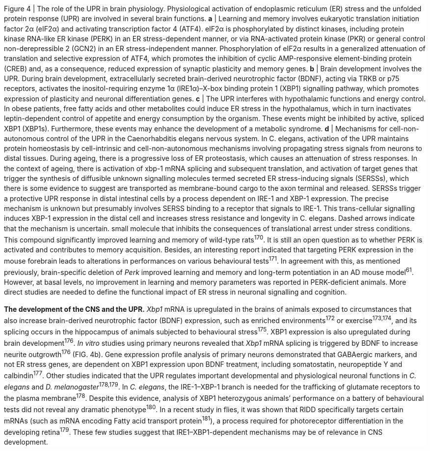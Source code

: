 Figure 4 | The role of the UPR in brain physiology. Physiological activation of endoplasmic reticulum (ER) stress and the unfolded protein response (UPR) are involved in several brain functions. **a** | Learning and memory involves eukaryotic translation initiation factor 2α (eIF2α) and activating transcription factor 4 (ATF4). eIF2α is phosphorylated by distinct kinases, including protein kinase RNA-like ER kinase (PERK) in an ER stress-dependent manner, or via RNA-activated protein kinase (PKR) or general control non-derepressible 2 (GCN2) in an ER stress-independent manner. Phosphorylation of eIF2α results in a generalized attenuation of translation and selective expression of ATF4, which promotes the inhibition of cyclic AMP-responsive element-binding protein (CREB) and, as a consequence, reduced expression of synaptic plasticity and memory genes. **b** | Brain development involves the UPR. During brain development, extracellularly secreted brain-derived neurotrophic factor (BDNF), acting via TRKB or p75 receptors, activates the inositol-requiring enzyme 1α (IRE1α)–X-box binding protein 1 (XBP1) signalling pathway, which promotes expression of plasticity and neuronal differentiation genes. **c** | The UPR interferes with hypothalamic functions and energy control. In obese patients, free fatty acids and other metabolites could induce ER stress in the hypothalamus, which in turn inactivates leptin-dependent control of appetite and energy consumption by the organism. These events might be inhibited by active, spliced XBP1 (XBP1s). Furthermore, these events may enhance the development of a metabolic syndrome. **d** | Mechanisms for cell-non-autonomous control of the UPR in the Caenorhabditis elegans nervous system. In C. elegans, activation of the UPR maintains protein homeostasis by cell-intrinsic and cell-non-autonomous mechanisms involving propagating stress signals from neurons to distal tissues. During ageing, there is a progressive loss of ER proteostasis, which causes an attenuation of stress responses. In the context of ageing, there is activation of xbp-1 mRNA splicing and subsequent translation, and activation of target genes that trigger the synthesis of diffusible unknown signalling molecules termed secreted ER stress-inducing signals (SERSSs), which there is some evidence to suggest are transported as membrane-bound cargo to the axon terminal and released. SERSSs trigger a protective UPR response in distal intestinal cells by a process dependent on IRE-1 and XBP-1 expression. The precise mechanism is unknown but presumably involves SERSS binding to a receptor that signals to IRE-1. This trans-cellular signalling induces XBP-1 expression in the distal cell and increases stress resistance and longevity in C. elegans. Dashed arrows indicate that the mechanism is uncertain.
small molecule that inhibits the consequences of translational arrest under stress conditions. This compound significantly improved learning and memory of wild-type rats<sup>170</sup>. It is still an open question as to whether PERK is activated and contributes to memory acquisition. Besides, an interesting report indicated that targeting PERK expression in the mouse forebrain leads to alterations in performances on various behavioural tests<sup>171</sup>. In agreement with this, as mentioned previously, brain-specific deletion of *Perk* improved learning and memory and long-term potentiation in an AD mouse model<sup>61</sup>. However, at basal levels, no improvement in learning and memory parameters was reported in PERK-deficient animals. More direct studies are needed to define the functional impact of ER stress in neuronal signalling and cognition.

**The development of the CNS and the UPR.** *Xbp1* mRNA is upregulated in the brains of animals exposed to circumstances that also increase brain-derived neurotrophic factor (BDNF) expression, such as enriched environments<sup>172</sup> or exercise<sup>173,174</sup>, and its splicing occurs in the hippocampus of animals subjected to behavioural stress<sup>175</sup>. XBP1 expression is also upregulated during brain development<sup>176</sup>. *In vitro* studies using primary neurons revealed that *Xbp1* mRNA splicing is triggered by BDNF to increase neurite outgrowth<sup>176</sup> (FIG. 4b). Gene expression profile analysis of primary neurons demonstrated that GABAergic markers, and not ER stress genes, are dependent on XBP1 expression upon BDNF treatment, including somatostatin, neuropeptide Y and calbindin<sup>177</sup>. Other studies indicated that the UPR regulates important developmental and physiological neuronal functions in *C. elegans* and *D. melanogaster*<sup>178,179</sup>. In *C. elegans*, the IRE-1–XBP-1 branch is needed for the trafficking of glutamate receptors to the plasma membrane<sup>178</sup>. Despite this evidence, analysis of XBP1 heterozygous animals’ performance on a battery of behavioural tests did not reveal any dramatic phenotype<sup>180</sup>. In a recent study in flies, it was shown that RIDD specifically targets certain mRNAs (such as mRNA encoding Fatty acid transport protein<sup>181</sup>), a process required for photoreceptor differentiation in the developing retina<sup>179</sup>. These few studies suggest that IRE1–XBP1-dependent mechanisms may be of relevance in CNS development.
